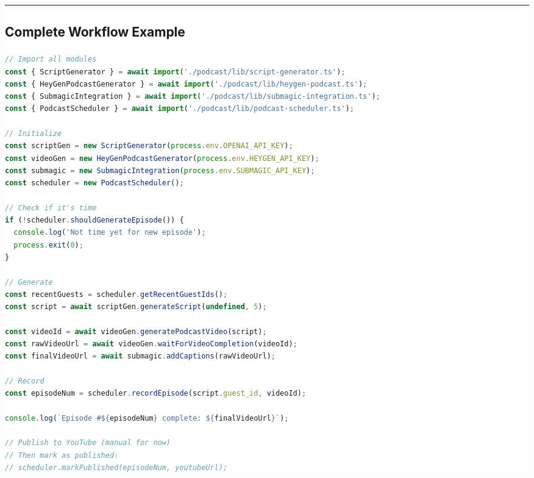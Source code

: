 ```javascript
```

---

## Complete Workflow Example

```javascript
// Import all modules
const { ScriptGenerator } = await import('./podcast/lib/script-generator.ts');
const { HeyGenPodcastGenerator } = await import('./podcast/lib/heygen-podcast.ts');
const { SubmagicIntegration } = await import('./podcast/lib/submagic-integration.ts');
const { PodcastScheduler } = await import('./podcast/lib/podcast-scheduler.ts');

// Initialize
const scriptGen = new ScriptGenerator(process.env.OPENAI_API_KEY);
const videoGen = new HeyGenPodcastGenerator(process.env.HEYGEN_API_KEY);
const submagic = new SubmagicIntegration(process.env.SUBMAGIC_API_KEY);
const scheduler = new PodcastScheduler();

// Check if it's time
if (!scheduler.shouldGenerateEpisode()) {
  console.log('Not time yet for new episode');
  process.exit(0);
}

// Generate
const recentGuests = scheduler.getRecentGuestIds();
const script = await scriptGen.generateScript(undefined, 5);

const videoId = await videoGen.generatePodcastVideo(script);
const rawVideoUrl = await videoGen.waitForVideoCompletion(videoId);
const finalVideoUrl = await submagic.addCaptions(rawVideoUrl);

// Record
const episodeNum = scheduler.recordEpisode(script.guest_id, videoId);

console.log(`Episode #${episodeNum} complete: ${finalVideoUrl}`);

// Publish to YouTube (manual for now)
// Then mark as published:
// scheduler.markPublished(episodeNum, youtubeUrl);
```
